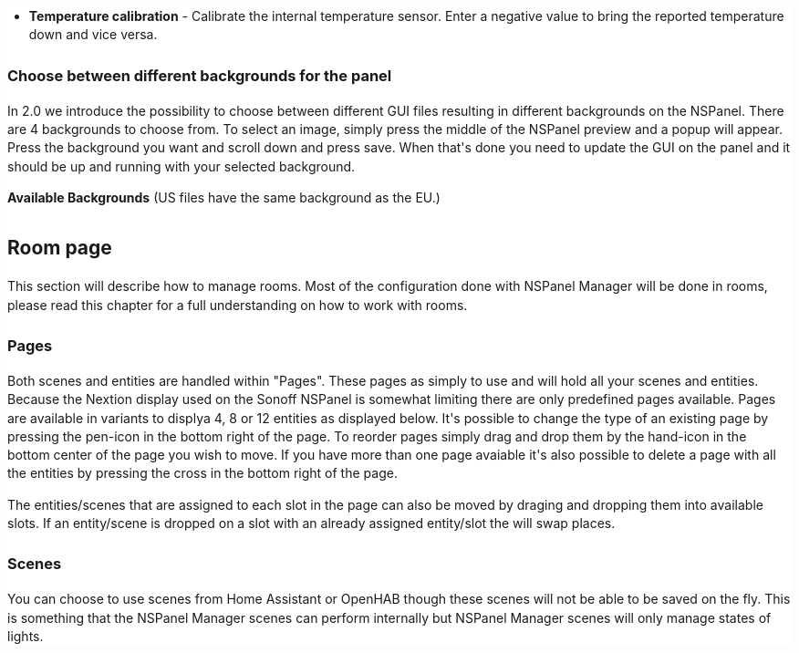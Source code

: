 - **Temperature calibration** - Calibrate the internal temperature sensor. Enter a negative value to bring the reported
  temperature down and vice versa.

### <Label value="beta"/>Choose between different backgrounds for the panel

In 2.0 we introduce the possibility to choose between different GUI files resulting in different backgrounds on the NSPanel.
There are 4 backgrounds to choose from. To select an image, simply press the middle of the NSPanel preview and a popup will appear. Press the background you want and scroll down and press save.
When that's done you need to update the GUI on the panel and it should be up and running with your selected background.

**Available Backgrounds** (US files have the same background as the EU.)
<CenteredImage src="https://raw.githubusercontent.com/NSPManager/NSPanelManager/refs/heads/beta/docker/HMI_files/tft_automation/eu/output_tft1/example.png" alt="GUI1" figureNumber={4} />
<CenteredImage src="https://raw.githubusercontent.com/NSPManager/NSPanelManager/refs/heads/beta/docker/HMI_files/tft_automation/eu/output_tft1/example.png" alt="GUI2" figureNumber={5} />
<CenteredImage src="https://raw.githubusercontent.com/NSPManager/NSPanelManager/refs/heads/beta/docker/HMI_files/tft_automation/eu/output_tft1/example.png" alt="GUI3" figureNumber={6} />
<CenteredImage src="https://raw.githubusercontent.com/NSPManager/NSPanelManager/refs/heads/beta/docker/HMI_files/tft_automation/eu/output_tft1/example.png" alt="GUI4" figureNumber={7}  />

## Room page

This section will describe how to manage rooms. Most of the configuration done with NSPanel Manager will be done in
rooms, please read this chapter for a full understanding on how to work with rooms.

<CenteredImage src="/images/doc/room_page.png" alt="Room page" figureNumber={8} />

### <Label value="beta"/>Pages

Both scenes and entities are handled within "Pages". These pages as simply to use and will hold all your scenes and entities. Because the Nextion display used on the
Sonoff NSPanel is somewhat limiting there are only predefined pages available. Pages are available in variants to displya 4, 8 or 12 entities as displayed below.
It's possible to change the type of an existing page by pressing the pen-icon in the bottom right of the page. To reorder pages simply drag and drop them by the hand-icon in the bottom center of the page you wish to move. If you have more than one page avaiable it's also possible to delete a page with all the entities by pressing the cross in the bottom right of the page.

The entities/scenes that are assigned to each slot in the page can also be moved by draging and dropping them into available slots. If an entity/scene is dropped on a slot with an already assigned entity/slot the will swap places.

<CenteredImage src="/images/doc/entities_page_variants.png" alt="Page variants" figureNumber={9} />

### Scenes

You can choose to use scenes from Home Assistant or OpenHAB though these scenes will not be able to be saved on the fly.
This is something that the NSPanel Manager scenes can perform internally but NSPanel Manager scenes will only manage states of lights.
